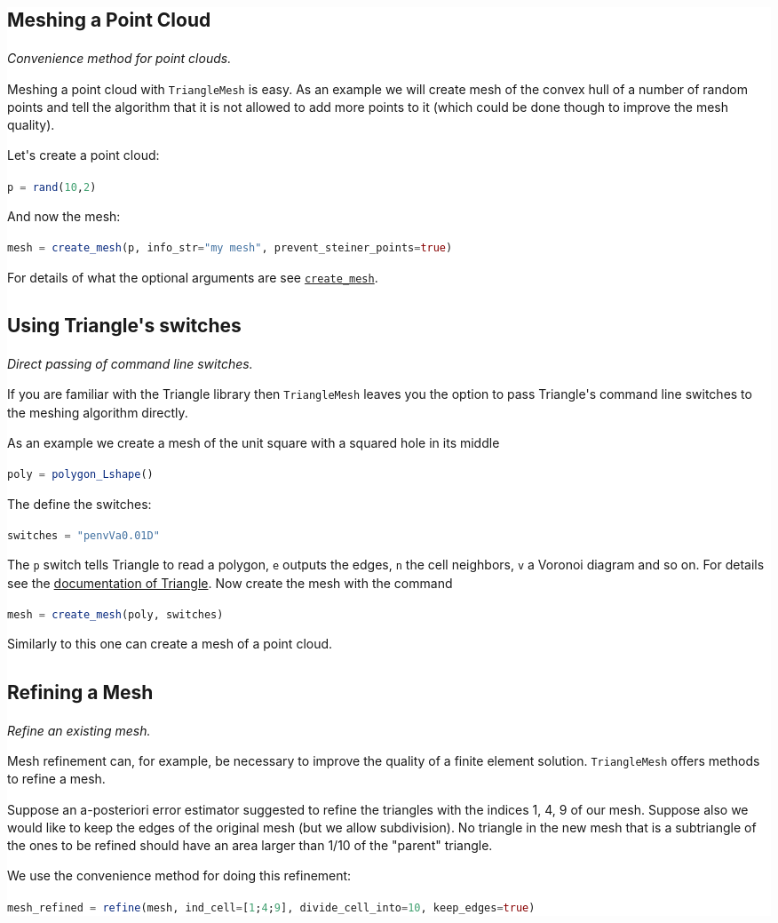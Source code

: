 
## Meshing a Point Cloud

*Convenience method for point clouds.*

Meshing a point cloud with `TriangleMesh` is easy. As an example we will create mesh of the convex hull of a number of random points and tell the algorithm that it is not allowed to add more points to it (which could be done though to improve the mesh quality).

Let's create a point cloud:
```julia
p = rand(10,2)
```
And now the mesh:
```julia
mesh = create_mesh(p, info_str="my mesh", prevent_steiner_points=true)
```
For details of what the optional arguments are see [`create_mesh`](@ref).


## Using Triangle's switches

*Direct passing of command line switches.*

If you are familiar with the Triangle library then `TriangleMesh` leaves you the option to pass Triangle's command line switches to the meshing algorithm directly. 

As an example we create a mesh of the unit square with a squared hole in its middle
```julia
poly = polygon_Lshape()
```
The define the switches:
```julia
switches = "penvVa0.01D"
```
The `p` switch tells Triangle to read a polygon, `e` outputs the edges, `n` the cell neighbors, `v` a Voronoi diagram and so on. For details see the [documentation of Triangle](https://www.cs.cmu.edu/~quake/triangle.html). Now create the mesh with the command
```julia
mesh = create_mesh(poly, switches)
```
Similarly to this one can create a mesh of a point cloud.


## Refining a Mesh

*Refine an existing mesh.*

Mesh refinement can, for example, be necessary to improve the quality of a finite element solution. `TriangleMesh` offers methods to refine a mesh. 

Suppose an a-posteriori error estimator suggested to refine the triangles with the indices 1, 4, 9 of our mesh. Suppose also we would like to keep the edges of the original mesh (but we allow subdivision). No triangle in the new mesh that is a subtriangle of the ones to be refined should have an area larger than 1/10 of the "parent" triangle.

We use the convenience method for doing this refinement:
```julia
mesh_refined = refine(mesh, ind_cell=[1;4;9], divide_cell_into=10, keep_edges=true)
```
